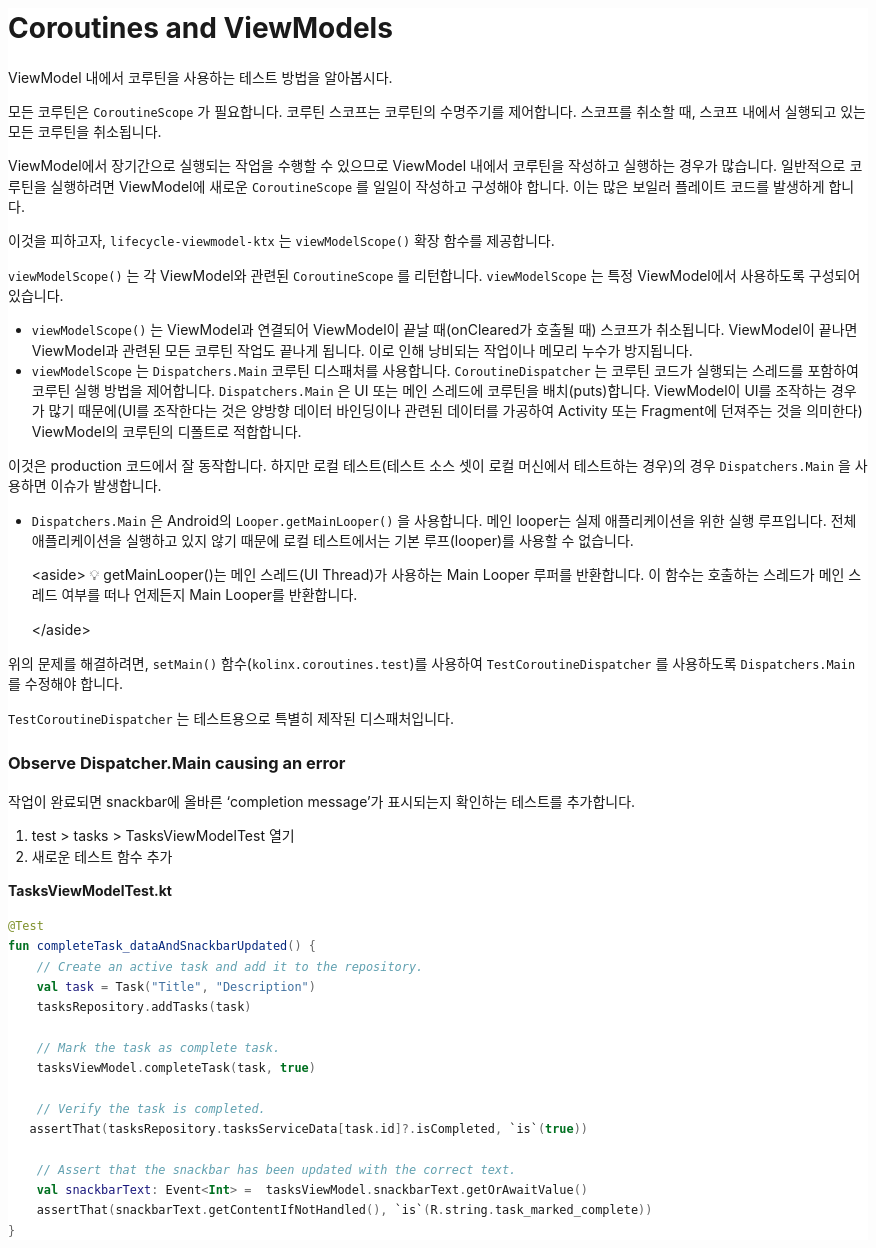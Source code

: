 # Coroutines and ViewModels

ViewModel 내에서 코루틴을 사용하는 테스트 방법을 알아봅시다.

모든 코루틴은 `CoroutineScope` 가 필요합니다. 코루틴 스코프는 코루틴의 수명주기를 제어합니다. 스코프를 취소할 때, 스코프 내에서 실행되고 있는 모든 코루틴을 취소됩니다.

ViewModel에서 장기간으로 실행되는 작업을 수행할 수 있으므로 ViewModel 내에서 코루틴을 작성하고 실행하는 경우가 많습니다. 일반적으로 코루틴을 실행하려면 ViewModel에 새로운 `CoroutineScope` 를 일일이 작성하고 구성해야 합니다. 이는 많은 보일러 플레이트 코드를 발생하게 합니다.

이것을 피하고자, `lifecycle-viewmodel-ktx` 는 `viewModelScope()` 확장 함수를 제공합니다.

`viewModelScope()` 는 각 ViewModel와 관련된 `CoroutineScope` 를 리턴합니다. `viewModelScope` 는 특정 ViewModel에서 사용하도록 구성되어 있습니다.

* `viewModelScope()` 는 ViewModel과 연결되어 ViewModel이 끝날 때(onCleared가 호출될 때) 스코프가 취소됩니다. ViewModel이 끝나면 ViewModel과 관련된 모든 코루틴 작업도 끝나게 됩니다. 이로 인해 낭비되는 작업이나 메모리 누수가 방지됩니다.
* `viewModelScope` 는 `Dispatchers.Main` 코루틴 디스패처를 사용합니다. `CoroutineDispatcher` 는 코루틴 코드가 실행되는 스레드를 포함하여 코루틴 실행 방법을 제어합니다. `Dispatchers.Main` 은 UI 또는 메인 스레드에 코루틴을 배치(puts)합니다. ViewModel이 UI를 조작하는 경우가 많기 때문에(UI를 조작한다는 것은 양방향 데이터 바인딩이나 관련된 데이터를 가공하여 Activity 또는 Fragment에 던져주는 것을 의미한다) ViewModel의 코루틴의 디폴트로 적합합니다.

이것은 production 코드에서 잘 동작합니다. 하지만 로컬 테스트(테스트 소스 셋이 로컬 머신에서 테스트하는 경우)의 경우 `Dispatchers.Main` 을 사용하면 이슈가 발생합니다.

*   `Dispatchers.Main` 은 Android의 `Looper.getMainLooper()` 을 사용합니다. 메인 looper는 실제 애플리케이션을 위한 실행 루프입니다. 전체 애플리케이션을 실행하고 있지 않기 때문에 로컬 테스트에서는 기본 루프(looper)를 사용할 수 없습니다.

    \<aside> 💡 getMainLooper()는 메인 스레드(UI Thread)가 사용하는 Main Looper 루퍼를 반환합니다. 이 함수는 호출하는 스레드가 메인 스레드 여부를 떠나 언제든지 Main Looper를 반환합니다.

    \</aside>

위의 문제를 해결하려면, `setMain()` 함수(`kolinx.coroutines.test`)를 사용하여 `TestCoroutineDispatcher` 를 사용하도록 `Dispatchers.Main` 를 수정해야 합니다.

`TestCoroutineDispatcher` 는 테스트용으로 특별히 제작된 디스패처입니다.

### Observe Dispatcher.Main causing an error

작업이 완료되면 snackbar에 올바른 ‘completion message’가 표시되는지 확인하는 테스트를 추가합니다.

1. test > tasks > TasksViewModelTest 열기
2. 새로운 테스트 함수 추가

**TasksViewModelTest.kt**

```kotlin
@Test
fun completeTask_dataAndSnackbarUpdated() {
    // Create an active task and add it to the repository.
    val task = Task("Title", "Description")
    tasksRepository.addTasks(task)

    // Mark the task as complete task.
    tasksViewModel.completeTask(task, true)

    // Verify the task is completed.
   assertThat(tasksRepository.tasksServiceData[task.id]?.isCompleted, `is`(true))

    // Assert that the snackbar has been updated with the correct text.
    val snackbarText: Event<Int> =  tasksViewModel.snackbarText.getOrAwaitValue()
    assertThat(snackbarText.getContentIfNotHandled(), `is`(R.string.task_marked_complete))
}
```
